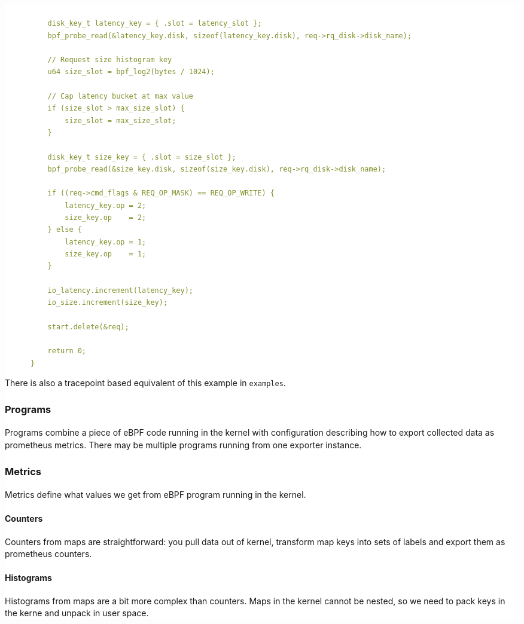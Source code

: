 ```yaml

          disk_key_t latency_key = { .slot = latency_slot };
          bpf_probe_read(&latency_key.disk, sizeof(latency_key.disk), req->rq_disk->disk_name);

          // Request size histogram key
          u64 size_slot = bpf_log2(bytes / 1024);

          // Cap latency bucket at max value
          if (size_slot > max_size_slot) {
              size_slot = max_size_slot;
          }

          disk_key_t size_key = { .slot = size_slot };
          bpf_probe_read(&size_key.disk, sizeof(size_key.disk), req->rq_disk->disk_name);

          if ((req->cmd_flags & REQ_OP_MASK) == REQ_OP_WRITE) {
              latency_key.op = 2;
              size_key.op    = 2;
          } else {
              latency_key.op = 1;
              size_key.op    = 1;
          }

          io_latency.increment(latency_key);
          io_size.increment(size_key);

          start.delete(&req);

          return 0;
      }
```

There is also a tracepoint based equivalent of this example in `examples`.

### Programs

Programs combine a piece of eBPF code running in the kernel with configuration
describing how to export collected data as prometheus metrics. There may
be multiple programs running from one exporter instance.

### Metrics

Metrics define what values we get from eBPF program running in the kernel.

#### Counters

Counters from maps are straightforward: you pull data out of kernel,
transform map keys into sets of labels and export them as prometheus counters.

#### Histograms

Histograms from maps are a bit more complex than counters. Maps in the kernel
cannot be nested, so we need to pack keys in the kerne and unpack in user space.
